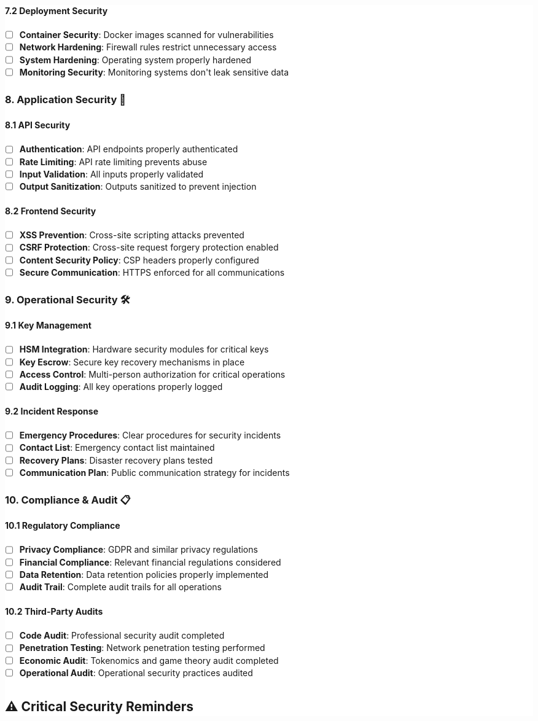 #### 7.2 Deployment Security
- [ ] **Container Security**: Docker images scanned for vulnerabilities
- [ ] **Network Hardening**: Firewall rules restrict unnecessary access
- [ ] **System Hardening**: Operating system properly hardened
- [ ] **Monitoring Security**: Monitoring systems don't leak sensitive data

### 8. Application Security 🔐

#### 8.1 API Security
- [ ] **Authentication**: API endpoints properly authenticated
- [ ] **Rate Limiting**: API rate limiting prevents abuse
- [ ] **Input Validation**: All inputs properly validated
- [ ] **Output Sanitization**: Outputs sanitized to prevent injection

#### 8.2 Frontend Security
- [ ] **XSS Prevention**: Cross-site scripting attacks prevented
- [ ] **CSRF Protection**: Cross-site request forgery protection enabled
- [ ] **Content Security Policy**: CSP headers properly configured
- [ ] **Secure Communication**: HTTPS enforced for all communications

### 9. Operational Security 🛠️

#### 9.1 Key Management
- [ ] **HSM Integration**: Hardware security modules for critical keys
- [ ] **Key Escrow**: Secure key recovery mechanisms in place
- [ ] **Access Control**: Multi-person authorization for critical operations
- [ ] **Audit Logging**: All key operations properly logged

#### 9.2 Incident Response
- [ ] **Emergency Procedures**: Clear procedures for security incidents
- [ ] **Contact List**: Emergency contact list maintained
- [ ] **Recovery Plans**: Disaster recovery plans tested
- [ ] **Communication Plan**: Public communication strategy for incidents

### 10. Compliance & Audit 📋

#### 10.1 Regulatory Compliance
- [ ] **Privacy Compliance**: GDPR and similar privacy regulations
- [ ] **Financial Compliance**: Relevant financial regulations considered
- [ ] **Data Retention**: Data retention policies properly implemented
- [ ] **Audit Trail**: Complete audit trails for all operations

#### 10.2 Third-Party Audits
- [ ] **Code Audit**: Professional security audit completed
- [ ] **Penetration Testing**: Network penetration testing performed
- [ ] **Economic Audit**: Tokenomics and game theory audit completed
- [ ] **Operational Audit**: Operational security practices audited

## ⚠️ Critical Security Reminders

